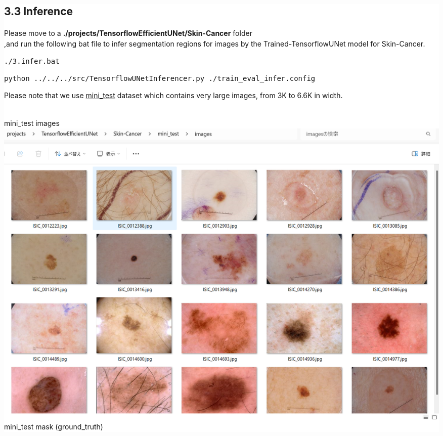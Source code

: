 
 
<h2>
3.3 Inference
</h2>
Please move to a <b>./projects/TensorflowEfficientUNet/Skin-Cancer</b> folder<br>
,and run the following bat file to infer segmentation regions for images by the Trained-TensorflowUNet model for Skin-Cancer.<br>
<pre>
./3.infer.bat
</pre>
<pre>
python ../../../src/TensorflowUNetInferencer.py ./train_eval_infer.config
</pre>
Please note that we use <a href="./projects/TensorflowEfficientUNet/Skin-Cancer/mini_test">mini_test</a> dataset which
contains very large images, from 3K to 6.6K in width.<br><br>

mini_test images<br>
<img src="./projects/TensorflowEfficientUNet/Skin-Cancer/asset/mini_test_images.png" width="1024" height="auto"><br>
mini_test mask (ground_truth)<br>
